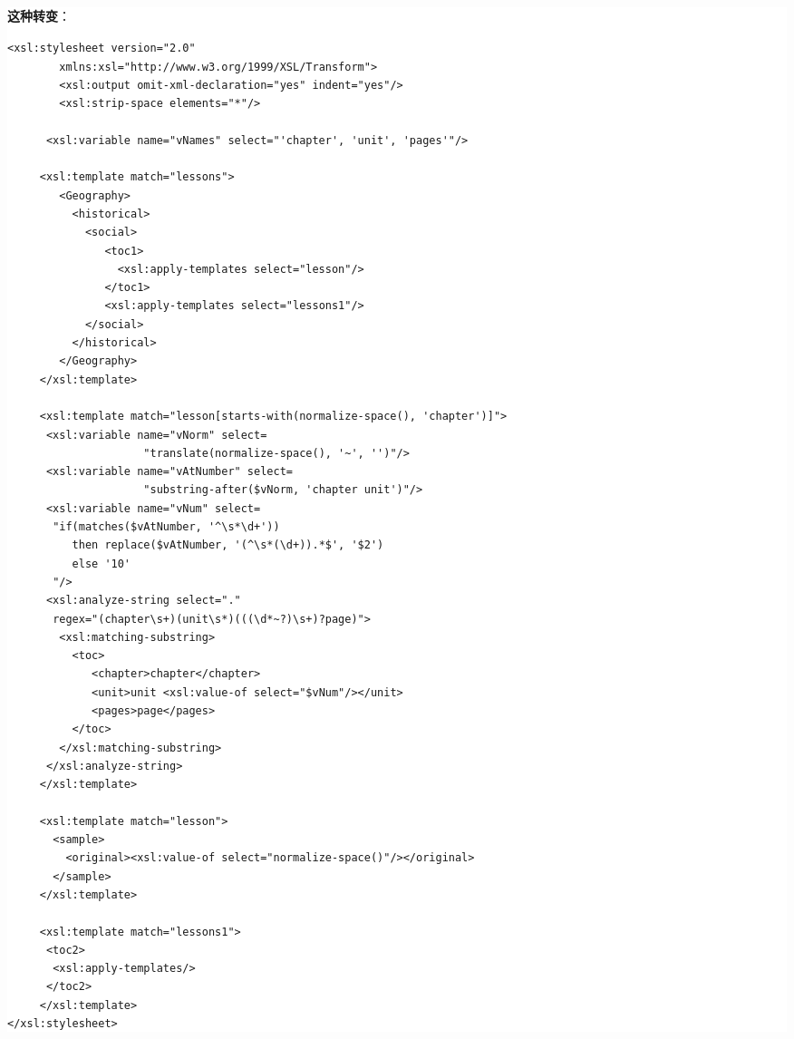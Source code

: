 **这种转变**：

```
<xsl:stylesheet version="2.0"
        xmlns:xsl="http://www.w3.org/1999/XSL/Transform">
        <xsl:output omit-xml-declaration="yes" indent="yes"/>
        <xsl:strip-space elements="*"/>

      <xsl:variable name="vNames" select="'chapter', 'unit', 'pages'"/>

     <xsl:template match="lessons">
        <Geography>
          <historical>
            <social>
               <toc1>
                 <xsl:apply-templates select="lesson"/>
               </toc1>
               <xsl:apply-templates select="lessons1"/>
            </social>
          </historical>
        </Geography>
     </xsl:template>

     <xsl:template match="lesson[starts-with(normalize-space(), 'chapter')]">
      <xsl:variable name="vNorm" select=
                     "translate(normalize-space(), '~', '')"/>
      <xsl:variable name="vAtNumber" select=
                     "substring-after($vNorm, 'chapter unit')"/>
      <xsl:variable name="vNum" select=
       "if(matches($vAtNumber, '^\s*\d+'))
          then replace($vAtNumber, '(^\s*(\d+)).*$', '$2')
          else '10'
       "/>
      <xsl:analyze-string select="."
       regex="(chapter\s+)(unit\s*)(((\d*~?)\s+)?page)">
        <xsl:matching-substring>
          <toc>
             <chapter>chapter</chapter>
             <unit>unit <xsl:value-of select="$vNum"/></unit>
             <pages>page</pages>
          </toc>
        </xsl:matching-substring>
      </xsl:analyze-string>
     </xsl:template>

     <xsl:template match="lesson">
       <sample>
         <original><xsl:value-of select="normalize-space()"/></original>
       </sample>
     </xsl:template>

     <xsl:template match="lessons1">
      <toc2>
       <xsl:apply-templates/>
      </toc2>
     </xsl:template>
</xsl:stylesheet> 
```
